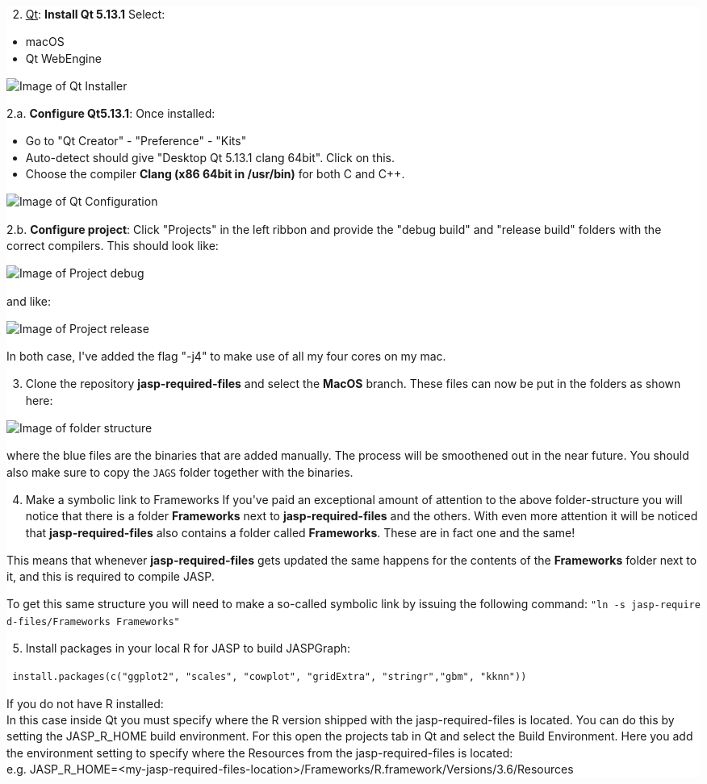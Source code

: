  2. [Qt](https://www.qt.io/): **Install Qt 5.13.1**
 Select:
  - macOS
  - Qt WebEngine

![Image of Qt Installer](https://static.jasp-stats.org/images/jasp2.InstallQt.png)

 2.a. **Configure Qt5.13.1**: Once installed:
 - Go to "Qt Creator" - "Preference" - "Kits"
 - Auto-detect should give "Desktop Qt 5.13.1 clang 64bit". Click on this.
 - Choose the compiler **Clang (x86 64bit in /usr/bin)** for both C and C++.

![Image of Qt Configuration](https://static.jasp-stats.org/images/jasp2a.ConfigureQt.png)

 2.b. **Configure project**: Click "Projects" in the left ribbon and provide the "debug build" and "release build" folders with the correct compilers. This should look like:

 ![Image of Project debug](https://static.jasp-stats.org/images/jasp2b.1.ConfigureProjectDebug.png)

 and like:

 ![Image of Project release](https://static.jasp-stats.org/images/jasp2b.2.ConfigureProjectRelease.png)

In both case, I've added the flag "-j4" to make use of all my four cores on my mac.

 3. Clone the repository **jasp-required-files** and select the **MacOS** branch. These files can now be put in the folders as shown here:

 ![Image of folder structure](https://static.jasp-stats.org/images/jasp5.FolderStructure.png)

where the blue files are the binaries that are added manually. The process will be smoothened out in the near future.
You should also make sure to copy the `JAGS` folder together with the binaries.

4. Make a symbolic link to Frameworks
If you've paid an exceptional amount of attention to the above folder-structure you will notice that there is a folder **Frameworks** next to **jasp-required-files** and the others. With even more attention it will be noticed that **jasp-required-files** also contains a folder called **Frameworks**. These are in fact one and the same!

This means that whenever **jasp-required-files** gets updated the same happens for the contents of the **Frameworks** folder next to it, and this is required to compile JASP.

To get this same structure  you will need to make a so-called symbolic link by issuing the following command: `"ln -s jasp-required-files/Frameworks Frameworks"`

 5. Install packages in your local R for JASP to build JASPGraph:

```
 install.packages(c("ggplot2", "scales", "cowplot", "gridExtra", "stringr","gbm", "kknn"))
```
If you do not have R installed:  
In this case inside Qt you must specify where the R version
shipped with the jasp-required-files is located.
You can do this by setting the JASP_R_HOME build environment.
For this open the projects tab in Qt and select the Build Environment.
Here you add the environment setting to specify where the Resources from
the jasp-required-files is located:  
e.g. JASP_R_HOME=\<my-jasp-required-files-location\>/Frameworks/R.framework/Versions/3.6/Resources
